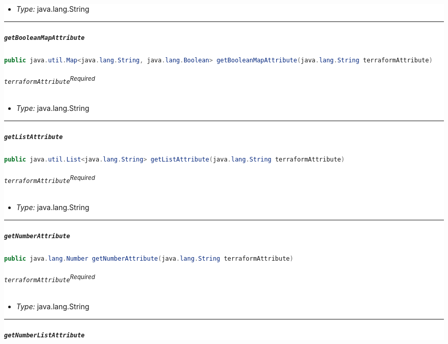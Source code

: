 - *Type:* java.lang.String

---

##### `getBooleanMapAttribute` <a name="getBooleanMapAttribute" id="@cdktf/provider-github.repositoryWebhook.RepositoryWebhookConfigurationOutputReference.getBooleanMapAttribute"></a>

```java
public java.util.Map<java.lang.String, java.lang.Boolean> getBooleanMapAttribute(java.lang.String terraformAttribute)
```

###### `terraformAttribute`<sup>Required</sup> <a name="terraformAttribute" id="@cdktf/provider-github.repositoryWebhook.RepositoryWebhookConfigurationOutputReference.getBooleanMapAttribute.parameter.terraformAttribute"></a>

- *Type:* java.lang.String

---

##### `getListAttribute` <a name="getListAttribute" id="@cdktf/provider-github.repositoryWebhook.RepositoryWebhookConfigurationOutputReference.getListAttribute"></a>

```java
public java.util.List<java.lang.String> getListAttribute(java.lang.String terraformAttribute)
```

###### `terraformAttribute`<sup>Required</sup> <a name="terraformAttribute" id="@cdktf/provider-github.repositoryWebhook.RepositoryWebhookConfigurationOutputReference.getListAttribute.parameter.terraformAttribute"></a>

- *Type:* java.lang.String

---

##### `getNumberAttribute` <a name="getNumberAttribute" id="@cdktf/provider-github.repositoryWebhook.RepositoryWebhookConfigurationOutputReference.getNumberAttribute"></a>

```java
public java.lang.Number getNumberAttribute(java.lang.String terraformAttribute)
```

###### `terraformAttribute`<sup>Required</sup> <a name="terraformAttribute" id="@cdktf/provider-github.repositoryWebhook.RepositoryWebhookConfigurationOutputReference.getNumberAttribute.parameter.terraformAttribute"></a>

- *Type:* java.lang.String

---

##### `getNumberListAttribute` <a name="getNumberListAttribute" id="@cdktf/provider-github.repositoryWebhook.RepositoryWebhookConfigurationOutputReference.getNumberListAttribute"></a>
